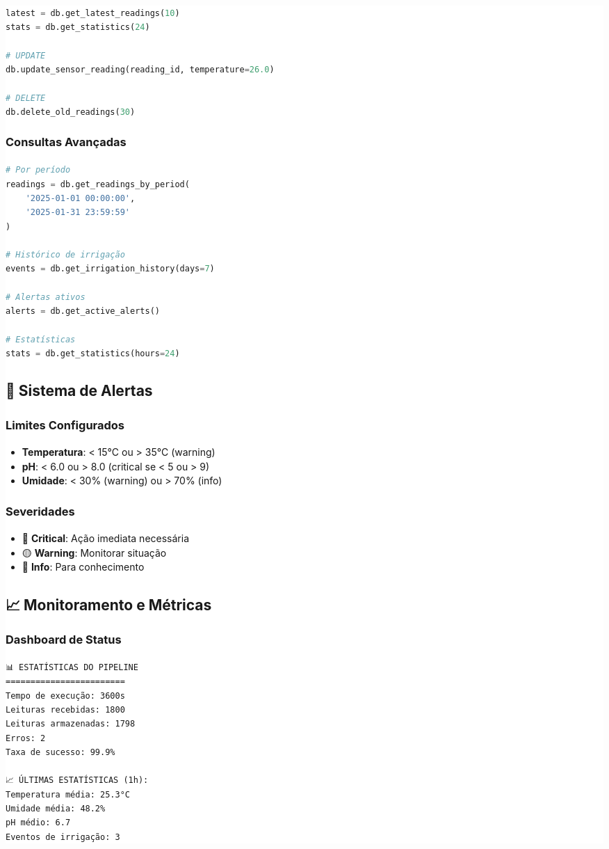 ```python
latest = db.get_latest_readings(10)
stats = db.get_statistics(24)

# UPDATE
db.update_sensor_reading(reading_id, temperature=26.0)

# DELETE
db.delete_old_readings(30)
```

### Consultas Avançadas
```python
# Por período
readings = db.get_readings_by_period(
    '2025-01-01 00:00:00',
    '2025-01-31 23:59:59'
)

# Histórico de irrigação
events = db.get_irrigation_history(days=7)

# Alertas ativos
alerts = db.get_active_alerts()

# Estatísticas
stats = db.get_statistics(hours=24)
```

## 🚨 Sistema de Alertas

### Limites Configurados
- **Temperatura**: < 15°C ou > 35°C (warning)
- **pH**: < 6.0 ou > 8.0 (critical se < 5 ou > 9)
- **Umidade**: < 30% (warning) ou > 70% (info)

### Severidades
- 🔴 **Critical**: Ação imediata necessária
- 🟡 **Warning**: Monitorar situação
- 🔵 **Info**: Para conhecimento

## 📈 Monitoramento e Métricas

### Dashboard de Status
```
📊 ESTATÍSTICAS DO PIPELINE
========================
Tempo de execução: 3600s
Leituras recebidas: 1800
Leituras armazenadas: 1798
Erros: 2
Taxa de sucesso: 99.9%

📈 ÚLTIMAS ESTATÍSTICAS (1h):
Temperatura média: 25.3°C
Umidade média: 48.2%
pH médio: 6.7
Eventos de irrigação: 3
```
